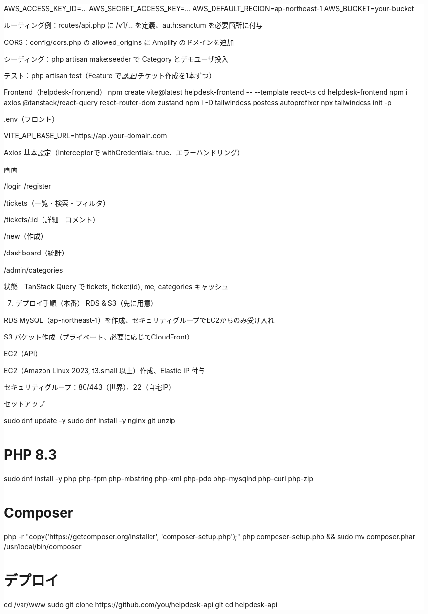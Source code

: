 AWS_ACCESS_KEY_ID=...
AWS_SECRET_ACCESS_KEY=...
AWS_DEFAULT_REGION=ap-northeast-1
AWS_BUCKET=your-bucket


ルーティング例：routes/api.php に /v1/... を定義、auth:sanctum を必要箇所に付与

CORS：config/cors.php の allowed_origins に Amplify のドメインを追加

シーディング：php artisan make:seeder で Category とデモユーザ投入

テスト：php artisan test（Feature で認証/チケット作成を1本ずつ）

Frontend（helpdesk-frontend）
npm create vite@latest helpdesk-frontend -- --template react-ts
cd helpdesk-frontend
npm i axios @tanstack/react-query react-router-dom zustand
npm i -D tailwindcss postcss autoprefixer
npx tailwindcss init -p


.env（フロント）

VITE_API_BASE_URL=https://api.your-domain.com


Axios 基本設定（Interceptorで withCredentials: true、エラーハンドリング）

画面：

/login /register

/tickets（一覧・検索・フィルタ）

/tickets/:id（詳細＋コメント）

/new（作成）

/dashboard（統計）

/admin/categories

状態：TanStack Query で tickets, ticket(id), me, categories キャッシュ

7. デプロイ手順（本番）
RDS & S3（先に用意）

RDS MySQL（ap-northeast-1）を作成、セキュリティグループでEC2からのみ受け入れ

S3 バケット作成（プライベート、必要に応じてCloudFront）

EC2（API）

EC2（Amazon Linux 2023, t3.small 以上）作成、Elastic IP 付与

セキュリティグループ：80/443（世界）、22（自宅IP）

セットアップ

sudo dnf update -y
sudo dnf install -y nginx git unzip
# PHP 8.3
sudo dnf install -y php php-fpm php-mbstring php-xml php-pdo php-mysqlnd php-curl php-zip
# Composer
php -r "copy('https://getcomposer.org/installer', 'composer-setup.php');"
php composer-setup.php && sudo mv composer.phar /usr/local/bin/composer
# デプロイ
cd /var/www
sudo git clone https://github.com/you/helpdesk-api.git
cd helpdesk-api